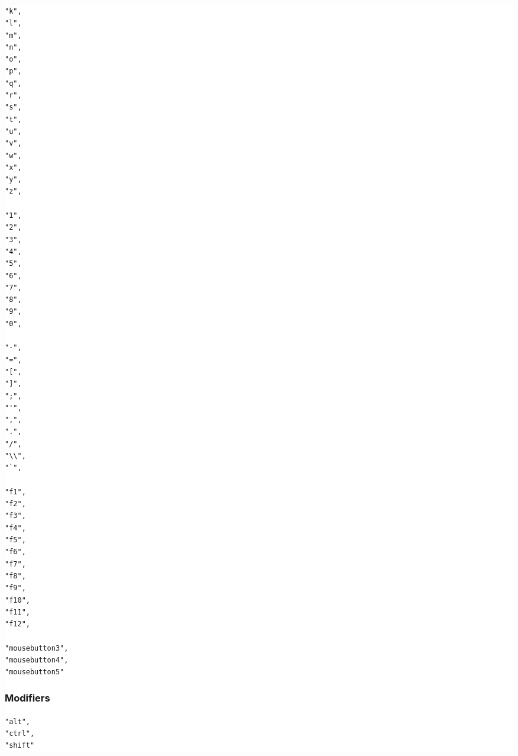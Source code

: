 ```
"k",
"l",
"m",
"n",
"o",
"p",
"q",
"r",
"s",
"t",
"u",
"v",
"w",
"x",
"y",
"z",

"1",
"2",
"3",
"4",
"5",
"6",
"7",
"8",
"9",
"0",

"-",
"=",
"[",
"]",
";",
"'",
",",
".",
"/",
"\\",
"`",

"f1",
"f2",
"f3",
"f4",
"f5",
"f6",
"f7",
"f8",
"f9",
"f10",
"f11",
"f12",

"mousebutton3",
"mousebutton4",
"mousebutton5"
```
### Modifiers
```
"alt",
"ctrl",
"shift"
```
